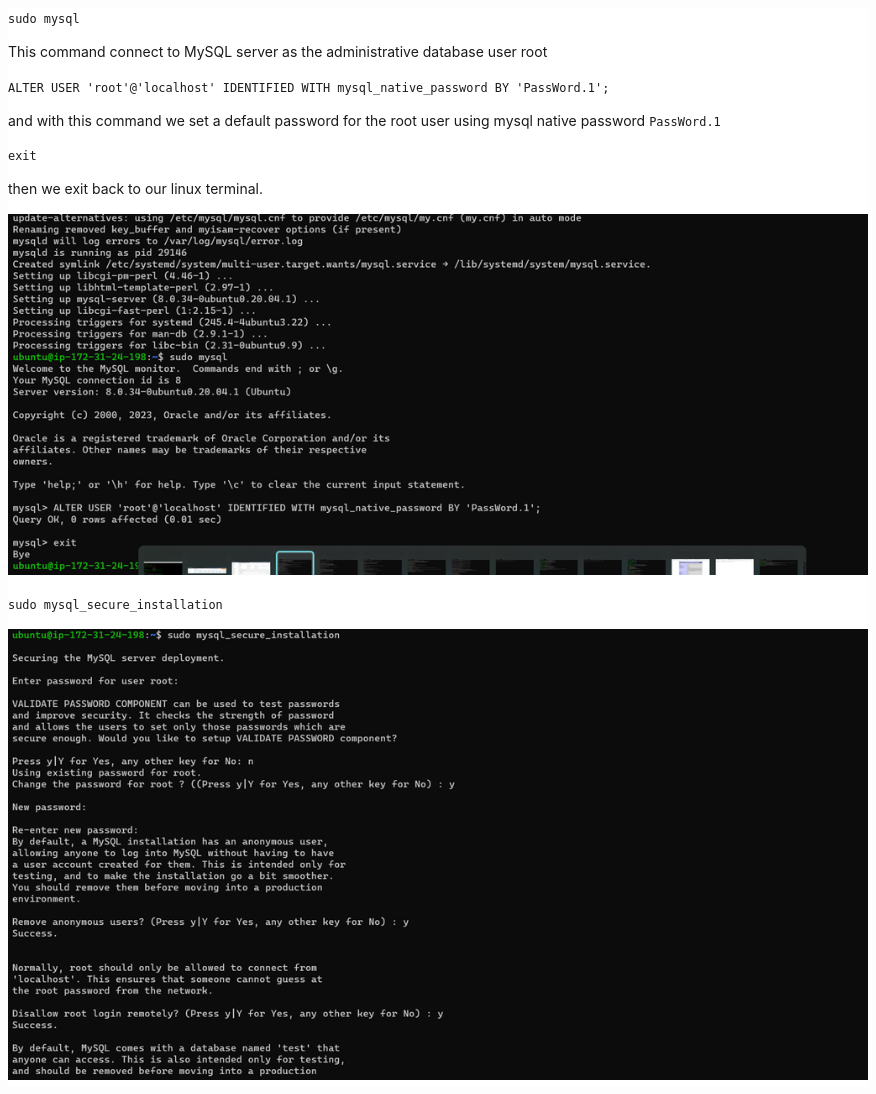 `sudo mysql`

This command connect to MySQL server as the administrative database user root

`ALTER USER 'root'@'localhost' IDENTIFIED WITH mysql_native_password BY 'PassWord.1';`

and with this command we set a default password for the root user using mysql native password `PassWord.1`

`exit`

then we exit back to our linux terminal. 

![sudo-mysql](images/sudo-mysql.png)

`sudo mysql_secure_installation`

![sudo-mysql-secure-installation](images/sudo-mysql-secure-installation.png)
